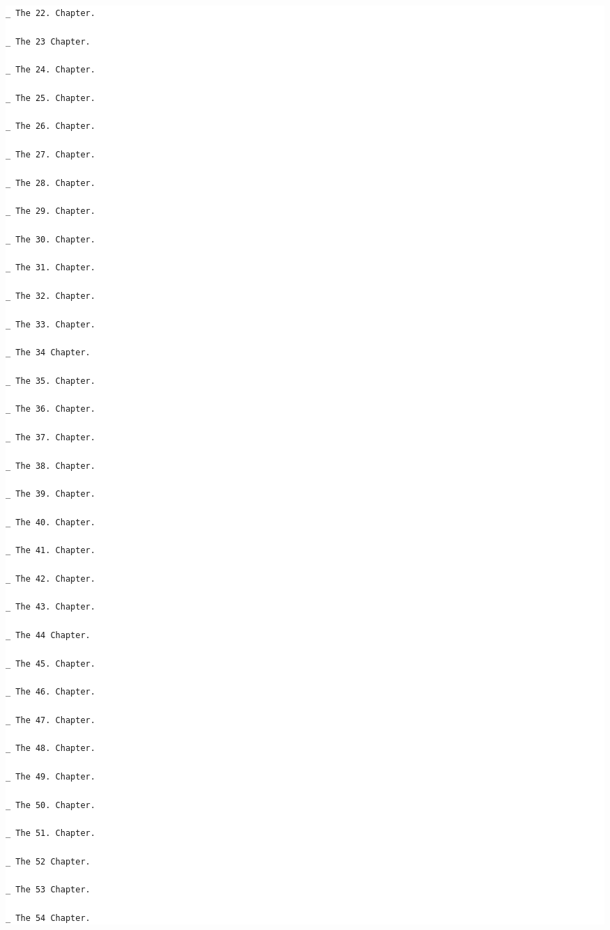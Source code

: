     _ The 22. Chapter.

    _ The 23 Chapter.

    _ The 24. Chapter.

    _ The 25. Chapter.

    _ The 26. Chapter.

    _ The 27. Chapter.

    _ The 28. Chapter.

    _ The 29. Chapter.

    _ The 30. Chapter.

    _ The 31. Chapter.

    _ The 32. Chapter.

    _ The 33. Chapter.

    _ The 34 Chapter.

    _ The 35. Chapter.

    _ The 36. Chapter.

    _ The 37. Chapter.

    _ The 38. Chapter.

    _ The 39. Chapter.

    _ The 40. Chapter.

    _ The 41. Chapter.

    _ The 42. Chapter.

    _ The 43. Chapter.

    _ The 44 Chapter.

    _ The 45. Chapter.

    _ The 46. Chapter.

    _ The 47. Chapter.

    _ The 48. Chapter.

    _ The 49. Chapter.

    _ The 50. Chapter.

    _ The 51. Chapter.

    _ The 52 Chapter.

    _ The 53 Chapter.

    _ The 54 Chapter.
